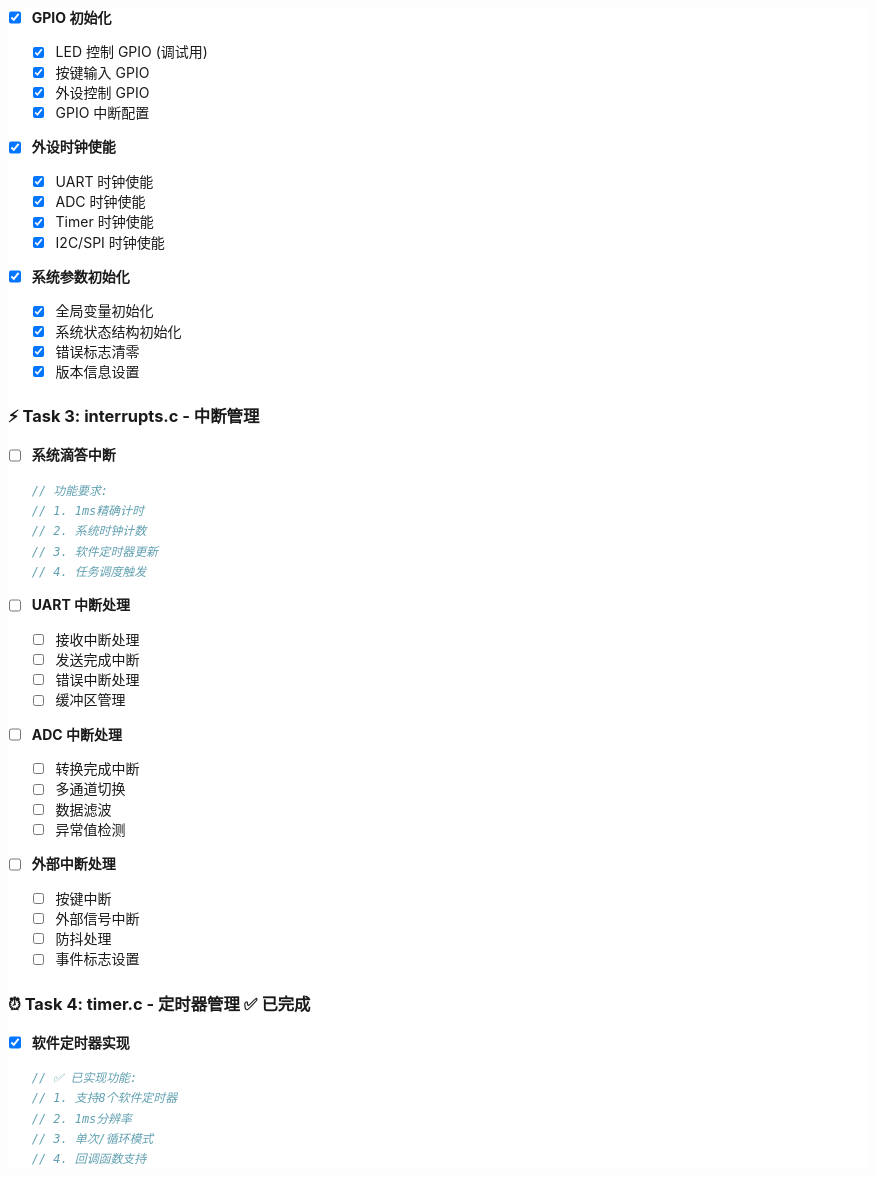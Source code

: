 - [x] **GPIO 初始化**

  - [x] LED 控制 GPIO (调试用)
  - [x] 按键输入 GPIO
  - [x] 外设控制 GPIO
  - [x] GPIO 中断配置

- [x] **外设时钟使能**

  - [x] UART 时钟使能
  - [x] ADC 时钟使能
  - [x] Timer 时钟使能
  - [x] I2C/SPI 时钟使能

- [x] **系统参数初始化**
  - [x] 全局变量初始化
  - [x] 系统状态结构初始化
  - [x] 错误标志清零
  - [x] 版本信息设置

### ⚡ Task 3: interrupts.c - 中断管理

- [ ] **系统滴答中断**

  ```c
  // 功能要求:
  // 1. 1ms精确计时
  // 2. 系统时钟计数
  // 3. 软件定时器更新
  // 4. 任务调度触发
  ```

- [ ] **UART 中断处理**

  - [ ] 接收中断处理
  - [ ] 发送完成中断
  - [ ] 错误中断处理
  - [ ] 缓冲区管理

- [ ] **ADC 中断处理**

  - [ ] 转换完成中断
  - [ ] 多通道切换
  - [ ] 数据滤波
  - [ ] 异常值检测

- [ ] **外部中断处理**
  - [ ] 按键中断
  - [ ] 外部信号中断
  - [ ] 防抖处理
  - [ ] 事件标志设置

### ⏰ Task 4: timer.c - 定时器管理 ✅ 已完成

- [x] **软件定时器实现**

  ```c
  // ✅ 已实现功能:
  // 1. 支持8个软件定时器
  // 2. 1ms分辨率
  // 3. 单次/循环模式
  // 4. 回调函数支持
  ```
